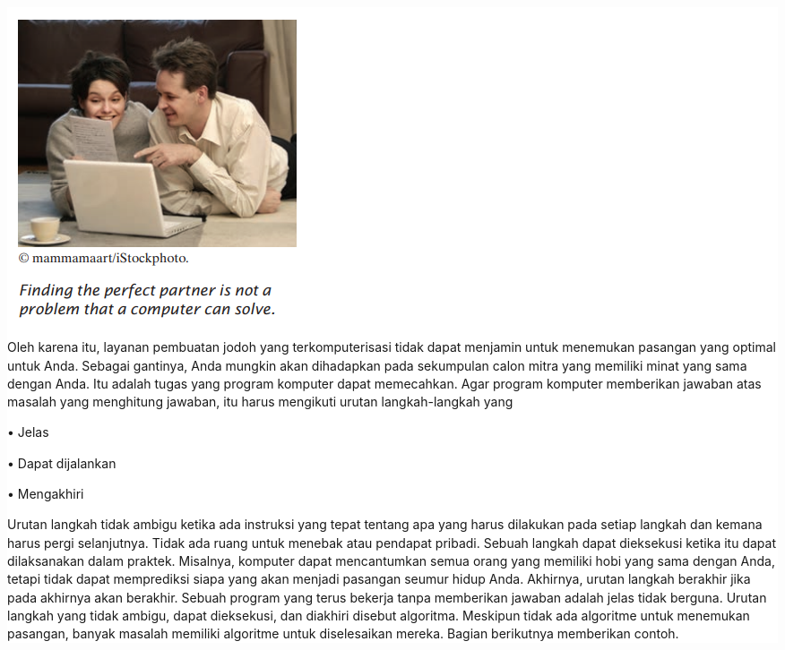 ![](ss/gambar17.png)

Oleh karena itu, layanan pembuatan jodoh yang terkomputerisasi tidak dapat menjamin untuk menemukan
pasangan yang optimal untuk Anda. Sebagai gantinya, Anda mungkin akan dihadapkan pada sekumpulan calon mitra yang memiliki minat yang sama dengan Anda. Itu adalah tugas yang program komputer
dapat memecahkan.
Agar program komputer memberikan jawaban atas masalah yang menghitung
jawaban, itu harus mengikuti urutan langkah-langkah yang


• Jelas


• Dapat dijalankan


• Mengakhiri


Urutan langkah tidak ambigu ketika ada
instruksi yang tepat tentang apa yang harus dilakukan pada setiap langkah dan
kemana harus pergi selanjutnya. Tidak ada ruang untuk menebak
atau pendapat pribadi. Sebuah langkah dapat dieksekusi ketika itu
dapat dilaksanakan dalam praktek. Misalnya, komputer dapat mencantumkan semua orang yang memiliki hobi yang sama dengan Anda,
tetapi tidak dapat memprediksi siapa yang akan menjadi pasangan seumur hidup Anda. Akhirnya, urutan langkah berakhir jika
pada akhirnya akan berakhir. Sebuah program yang
terus bekerja tanpa memberikan jawaban adalah
jelas tidak berguna.
Urutan langkah yang tidak ambigu, dapat dieksekusi, dan diakhiri disebut algoritma.
Meskipun tidak ada algoritme untuk menemukan pasangan, banyak masalah memiliki algoritme untuk diselesaikan
mereka. Bagian berikutnya memberikan contoh.
